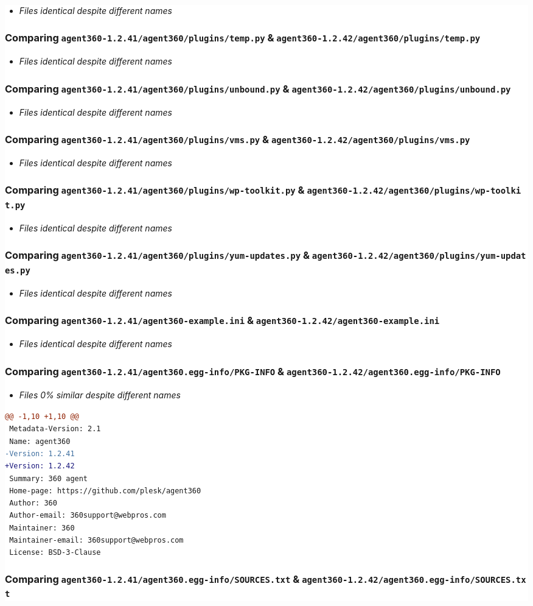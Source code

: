  * *Files identical despite different names*

### Comparing `agent360-1.2.41/agent360/plugins/temp.py` & `agent360-1.2.42/agent360/plugins/temp.py`

 * *Files identical despite different names*

### Comparing `agent360-1.2.41/agent360/plugins/unbound.py` & `agent360-1.2.42/agent360/plugins/unbound.py`

 * *Files identical despite different names*

### Comparing `agent360-1.2.41/agent360/plugins/vms.py` & `agent360-1.2.42/agent360/plugins/vms.py`

 * *Files identical despite different names*

### Comparing `agent360-1.2.41/agent360/plugins/wp-toolkit.py` & `agent360-1.2.42/agent360/plugins/wp-toolkit.py`

 * *Files identical despite different names*

### Comparing `agent360-1.2.41/agent360/plugins/yum-updates.py` & `agent360-1.2.42/agent360/plugins/yum-updates.py`

 * *Files identical despite different names*

### Comparing `agent360-1.2.41/agent360-example.ini` & `agent360-1.2.42/agent360-example.ini`

 * *Files identical despite different names*

### Comparing `agent360-1.2.41/agent360.egg-info/PKG-INFO` & `agent360-1.2.42/agent360.egg-info/PKG-INFO`

 * *Files 0% similar despite different names*

```diff
@@ -1,10 +1,10 @@
 Metadata-Version: 2.1
 Name: agent360
-Version: 1.2.41
+Version: 1.2.42
 Summary: 360 agent
 Home-page: https://github.com/plesk/agent360
 Author: 360
 Author-email: 360support@webpros.com
 Maintainer: 360
 Maintainer-email: 360support@webpros.com
 License: BSD-3-Clause
```

### Comparing `agent360-1.2.41/agent360.egg-info/SOURCES.txt` & `agent360-1.2.42/agent360.egg-info/SOURCES.txt`
